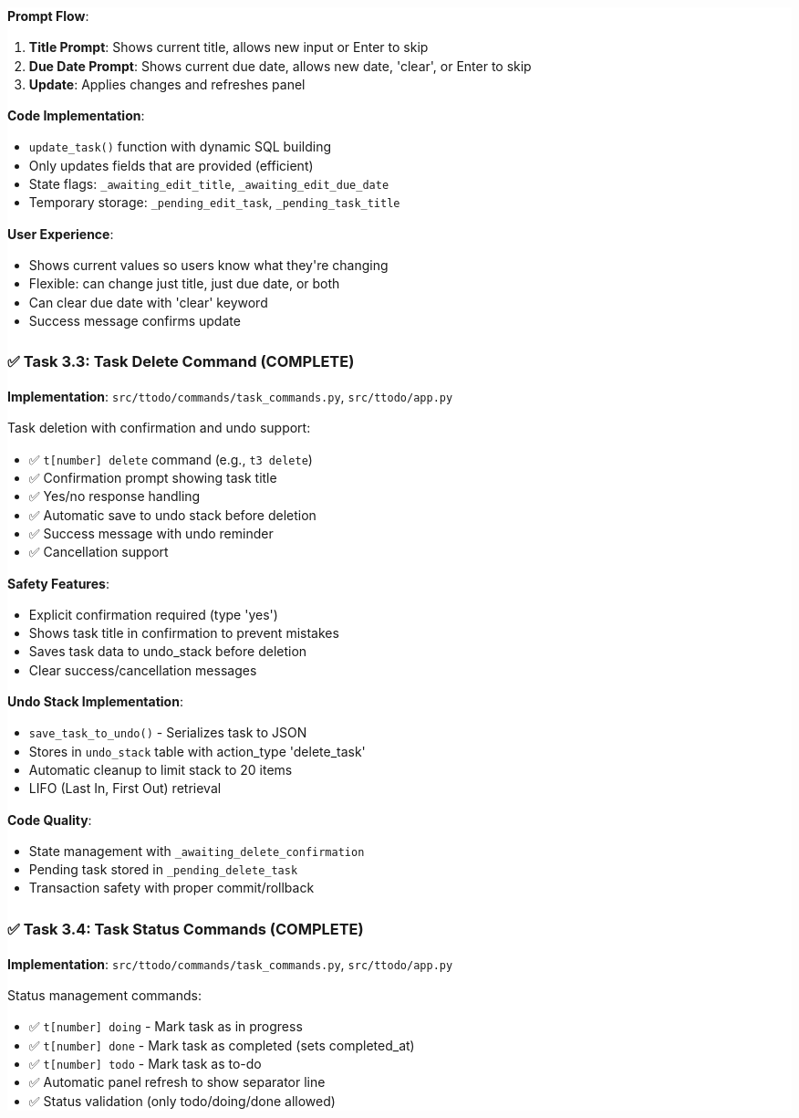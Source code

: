 **Prompt Flow**:
1. **Title Prompt**: Shows current title, allows new input or Enter to skip
2. **Due Date Prompt**: Shows current due date, allows new date, 'clear', or Enter to skip
3. **Update**: Applies changes and refreshes panel

**Code Implementation**:
- `update_task()` function with dynamic SQL building
- Only updates fields that are provided (efficient)
- State flags: `_awaiting_edit_title`, `_awaiting_edit_due_date`
- Temporary storage: `_pending_edit_task`, `_pending_task_title`

**User Experience**:
- Shows current values so users know what they're changing
- Flexible: can change just title, just due date, or both
- Can clear due date with 'clear' keyword
- Success message confirms update

### ✅ Task 3.3: Task Delete Command (COMPLETE)

**Implementation**: `src/ttodo/commands/task_commands.py`, `src/ttodo/app.py`

Task deletion with confirmation and undo support:
- ✅ `t[number] delete` command (e.g., `t3 delete`)
- ✅ Confirmation prompt showing task title
- ✅ Yes/no response handling
- ✅ Automatic save to undo stack before deletion
- ✅ Success message with undo reminder
- ✅ Cancellation support

**Safety Features**:
- Explicit confirmation required (type 'yes')
- Shows task title in confirmation to prevent mistakes
- Saves task data to undo_stack before deletion
- Clear success/cancellation messages

**Undo Stack Implementation**:
- `save_task_to_undo()` - Serializes task to JSON
- Stores in `undo_stack` table with action_type 'delete_task'
- Automatic cleanup to limit stack to 20 items
- LIFO (Last In, First Out) retrieval

**Code Quality**:
- State management with `_awaiting_delete_confirmation`
- Pending task stored in `_pending_delete_task`
- Transaction safety with proper commit/rollback

### ✅ Task 3.4: Task Status Commands (COMPLETE)

**Implementation**: `src/ttodo/commands/task_commands.py`, `src/ttodo/app.py`

Status management commands:
- ✅ `t[number] doing` - Mark task as in progress
- ✅ `t[number] done` - Mark task as completed (sets completed_at)
- ✅ `t[number] todo` - Mark task as to-do
- ✅ Automatic panel refresh to show separator line
- ✅ Status validation (only todo/doing/done allowed)
